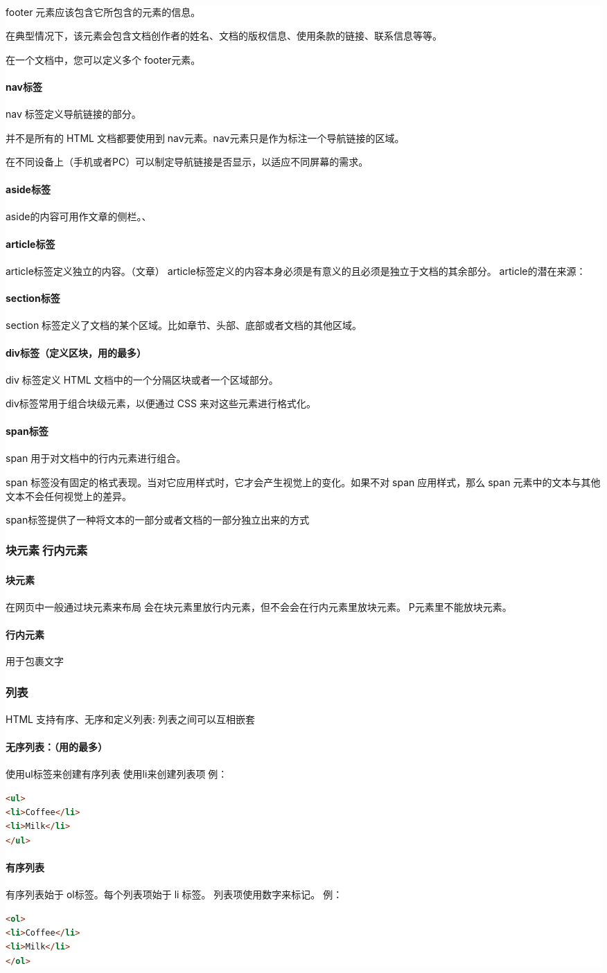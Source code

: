 footer 元素应该包含它所包含的元素的信息。

在典型情况下，该元素会包含文档创作者的姓名、文档的版权信息、使用条款的链接、联系信息等等。

在一个文档中，您可以定义多个 footer元素。
#### nav标签
nav 标签定义导航链接的部分。

并不是所有的 HTML 文档都要使用到 nav元素。nav元素只是作为标注一个导航链接的区域。

在不同设备上（手机或者PC）可以制定导航链接是否显示，以适应不同屏幕的需求。

#### aside标签
aside的内容可用作文章的侧栏。、
#### article标签
article标签定义独立的内容。（文章）
article标签定义的内容本身必须是有意义的且必须是独立于文档的其余部分。
article的潜在来源：

#### section标签
section 标签定义了文档的某个区域。比如章节、头部、底部或者文档的其他区域。

#### div标签（定义区块，用的最多）

div 标签定义 HTML 文档中的一个分隔区块或者一个区域部分。

div标签常用于组合块级元素，以便通过 CSS 来对这些元素进行格式化。
#### span标签
span 用于对文档中的行内元素进行组合。

span 标签没有固定的格式表现。当对它应用样式时，它才会产生视觉上的变化。如果不对 span 应用样式，那么 span 元素中的文本与其他文本不会任何视觉上的差异。

span标签提供了一种将文本的一部分或者文档的一部分独立出来的方式

### 块元素  行内元素
#### 块元素
在网页中一般通过块元素来布局
会在块元素里放行内元素，但不会会在行内元素里放块元素。
P元素里不能放块元素。

#### 行内元素
用于包裹文字

### 列表
HTML 支持有序、无序和定义列表:
列表之间可以互相嵌套
#### 无序列表：（用的最多）
使用ul标签来创建有序列表
使用li来创建列表项
例：
```html
<ul>
<li>Coffee</li>
<li>Milk</li>
</ul>
```
#### 有序列表
有序列表始于 ol标签。每个列表项始于 li 标签。
列表项使用数字来标记。
例：
```html
<ol>
<li>Coffee</li>
<li>Milk</li>
</ol>
```